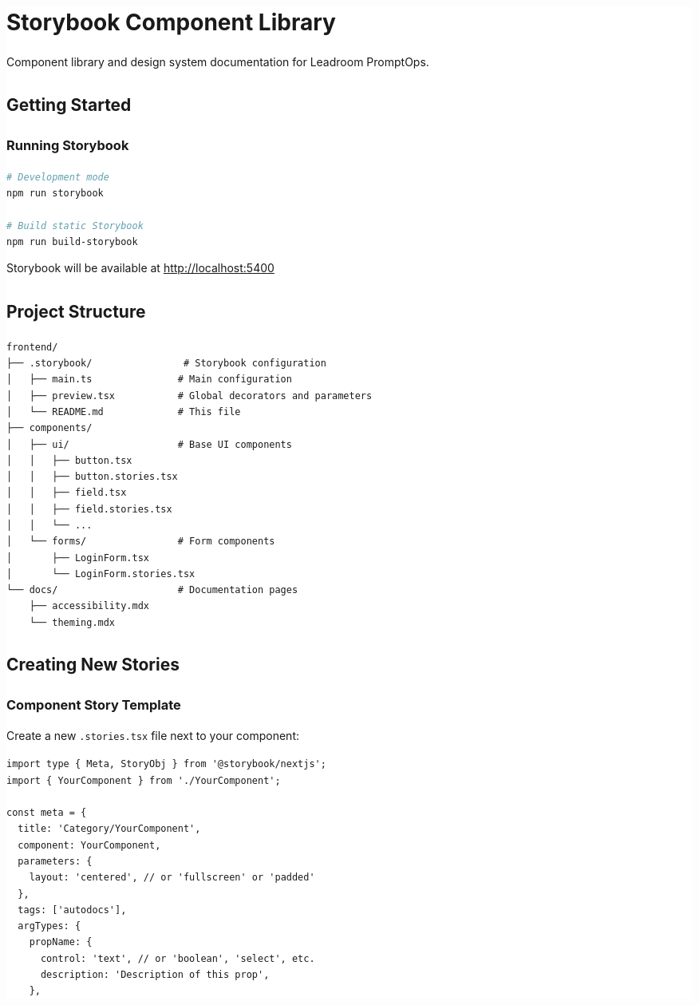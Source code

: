 # Storybook Component Library

Component library and design system documentation for Leadroom PromptOps.

## Getting Started

### Running Storybook

```bash
# Development mode
npm run storybook

# Build static Storybook
npm run build-storybook
```

Storybook will be available at [http://localhost:5400](http://localhost:5400)

## Project Structure

```
frontend/
├── .storybook/                # Storybook configuration
│   ├── main.ts               # Main configuration
│   ├── preview.tsx           # Global decorators and parameters
│   └── README.md             # This file
├── components/
│   ├── ui/                   # Base UI components
│   │   ├── button.tsx
│   │   ├── button.stories.tsx
│   │   ├── field.tsx
│   │   ├── field.stories.tsx
│   │   └── ...
│   └── forms/                # Form components
│       ├── LoginForm.tsx
│       └── LoginForm.stories.tsx
└── docs/                     # Documentation pages
    ├── accessibility.mdx
    └── theming.mdx
```

## Creating New Stories

### Component Story Template

Create a new `.stories.tsx` file next to your component:

```tsx
import type { Meta, StoryObj } from '@storybook/nextjs';
import { YourComponent } from './YourComponent';

const meta = {
  title: 'Category/YourComponent',
  component: YourComponent,
  parameters: {
    layout: 'centered', // or 'fullscreen' or 'padded'
  },
  tags: ['autodocs'],
  argTypes: {
    propName: {
      control: 'text', // or 'boolean', 'select', etc.
      description: 'Description of this prop',
    },
```